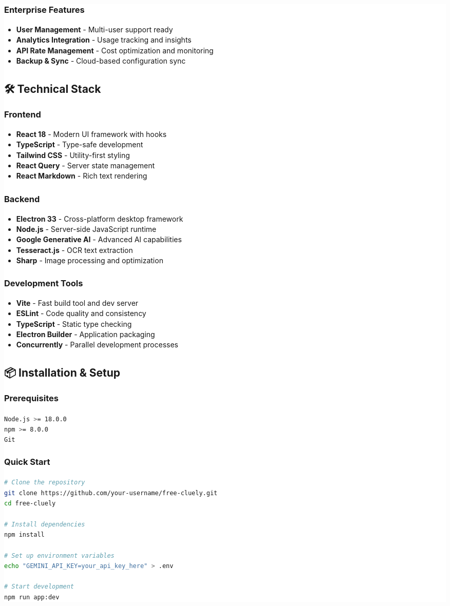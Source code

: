 ### **Enterprise Features**
- **User Management** - Multi-user support ready
- **Analytics Integration** - Usage tracking and insights
- **API Rate Management** - Cost optimization and monitoring
- **Backup & Sync** - Cloud-based configuration sync

## 🛠️ **Technical Stack**

### **Frontend**
- **React 18** - Modern UI framework with hooks
- **TypeScript** - Type-safe development
- **Tailwind CSS** - Utility-first styling
- **React Query** - Server state management
- **React Markdown** - Rich text rendering

### **Backend**
- **Electron 33** - Cross-platform desktop framework
- **Node.js** - Server-side JavaScript runtime
- **Google Generative AI** - Advanced AI capabilities
- **Tesseract.js** - OCR text extraction
- **Sharp** - Image processing and optimization

### **Development Tools**
- **Vite** - Fast build tool and dev server
- **ESLint** - Code quality and consistency
- **TypeScript** - Static type checking
- **Electron Builder** - Application packaging
- **Concurrently** - Parallel development processes

## 📦 **Installation & Setup**

### **Prerequisites**
```bash
Node.js >= 18.0.0
npm >= 8.0.0
Git
```

### **Quick Start**
```bash
# Clone the repository
git clone https://github.com/your-username/free-cluely.git
cd free-cluely

# Install dependencies
npm install

# Set up environment variables
echo "GEMINI_API_KEY=your_api_key_here" > .env

# Start development
npm run app:dev
```
